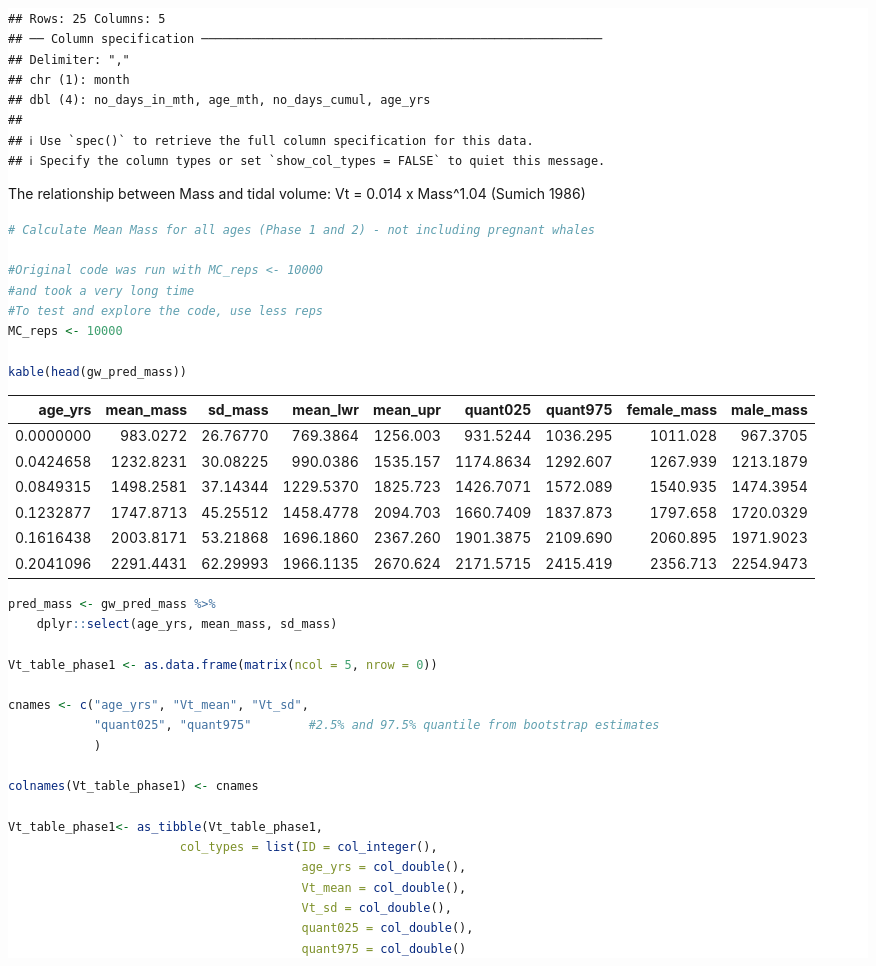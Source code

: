     ## Rows: 25 Columns: 5
    ## ── Column specification ────────────────────────────────────────────────────────
    ## Delimiter: ","
    ## chr (1): month
    ## dbl (4): no_days_in_mth, age_mth, no_days_cumul, age_yrs
    ## 
    ## ℹ Use `spec()` to retrieve the full column specification for this data.
    ## ℹ Specify the column types or set `show_col_types = FALSE` to quiet this message.

The relationship between Mass and tidal volume: Vt = 0.014 x Mass^1.04
(Sumich 1986)

``` r
# Calculate Mean Mass for all ages (Phase 1 and 2) - not including pregnant whales

#Original code was run with MC_reps <- 10000  
#and took a very long time
#To test and explore the code, use less reps 
MC_reps <- 10000

kable(head(gw_pred_mass))
```

| age_yrs | mean_mass | sd_mass | mean_lwr | mean_upr | quant025 | quant975 | female_mass | male_mass |
|---:|---:|---:|---:|---:|---:|---:|---:|---:|
| 0.0000000 | 983.0272 | 26.76770 | 769.3864 | 1256.003 | 931.5244 | 1036.295 | 1011.028 | 967.3705 |
| 0.0424658 | 1232.8231 | 30.08225 | 990.0386 | 1535.157 | 1174.8634 | 1292.607 | 1267.939 | 1213.1879 |
| 0.0849315 | 1498.2581 | 37.14344 | 1229.5370 | 1825.723 | 1426.7071 | 1572.089 | 1540.935 | 1474.3954 |
| 0.1232877 | 1747.8713 | 45.25512 | 1458.4778 | 2094.703 | 1660.7409 | 1837.873 | 1797.658 | 1720.0329 |
| 0.1616438 | 2003.8171 | 53.21868 | 1696.1860 | 2367.260 | 1901.3875 | 2109.690 | 2060.895 | 1971.9023 |
| 0.2041096 | 2291.4431 | 62.29993 | 1966.1135 | 2670.624 | 2171.5715 | 2415.419 | 2356.713 | 2254.9473 |

``` r
pred_mass <- gw_pred_mass %>% 
    dplyr::select(age_yrs, mean_mass, sd_mass)

Vt_table_phase1 <- as.data.frame(matrix(ncol = 5, nrow = 0))

cnames <- c("age_yrs", "Vt_mean", "Vt_sd",  
            "quant025", "quant975"        #2.5% and 97.5% quantile from bootstrap estimates 
            )            

colnames(Vt_table_phase1) <- cnames

Vt_table_phase1<- as_tibble(Vt_table_phase1,
                        col_types = list(ID = col_integer(),
                                         age_yrs = col_double(),
                                         Vt_mean = col_double(),
                                         Vt_sd = col_double(),
                                         quant025 = col_double(),
                                         quant975 = col_double()
```